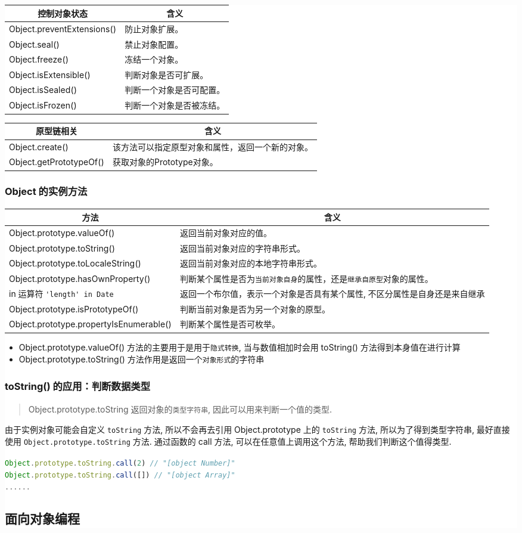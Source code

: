 | 控制对象状态               | 含义                     |
| -------------------------- | ------------------------ |
| Object.preventExtensions() | 防止对象扩展。           |
| Object.seal()              | 禁止对象配置。           |
| Object.freeze()            | 冻结一个对象。           |
| Object.isExtensible()      | 判断对象是否可扩展。     |
| Object.isSealed()          | 判断一个对象是否可配置。 |
| Object.isFrozen()          | 判断一个对象是否被冻结。 |

| 原型链相关              | 含义                                             |
| ----------------------- | ------------------------------------------------ |
| Object.create()         | 该方法可以指定原型对象和属性，返回一个新的对象。 |
| Object.getPrototypeOf() | 获取对象的Prototype对象。                        |

### Object 的实例方法

| 方法                                    | 含义                                                                       |
| --------------------------------------- | -------------------------------------------------------------------------- |
| Object.prototype.valueOf()              | 返回当前对象对应的值。                                                     |
| Object.prototype.toString()             | 返回当前对象对应的字符串形式。                                             |
| Object.prototype.toLocaleString()       | 返回当前对象对应的本地字符串形式。                                         |
| Object.prototype.hasOwnProperty()       | 判断某个属性是否为`当前对象自身`的属性，还是`继承自原型`对象的属性。       |
| in 运算符   `'length' in Date`          | 返回一个布尔值，表示一个对象是否具有某个属性, 不区分属性是自身还是来自继承 |
| Object.prototype.isPrototypeOf()        | 判断当前对象是否为另一个对象的原型。                                       |
| Object.prototype.propertyIsEnumerable() | 判断某个属性是否可枚举。                                                   |

- Object.prototype.valueOf() 方法的主要用于是用于`隐式转换`, 当与数值相加时会用 toString() 方法得到本身值在进行计算
- Object.prototype.toString() 方法作用是返回一个`对象形式`的字符串

### toString() 的应用：判断数据类型

> Object.prototype.toString 返回对象的`类型字符串`, 因此可以用来判断一个值的类型.

由于实例对象可能会自定义 `toString` 方法, 所以不会再去引用 Object.prototype 上的 `toString` 方法,
所以为了得到类型字符串, 最好直接使用 `Object.prototype.toString` 方法.
通过函数的 call 方法, 可以在任意值上调用这个方法, 帮助我们判断这个值得类型.

```js
Object.prototype.toString.call(2) // "[object Number]"
Object.prototype.toString.call([]) // "[object Array]"
......
```

## 面向对象编程

